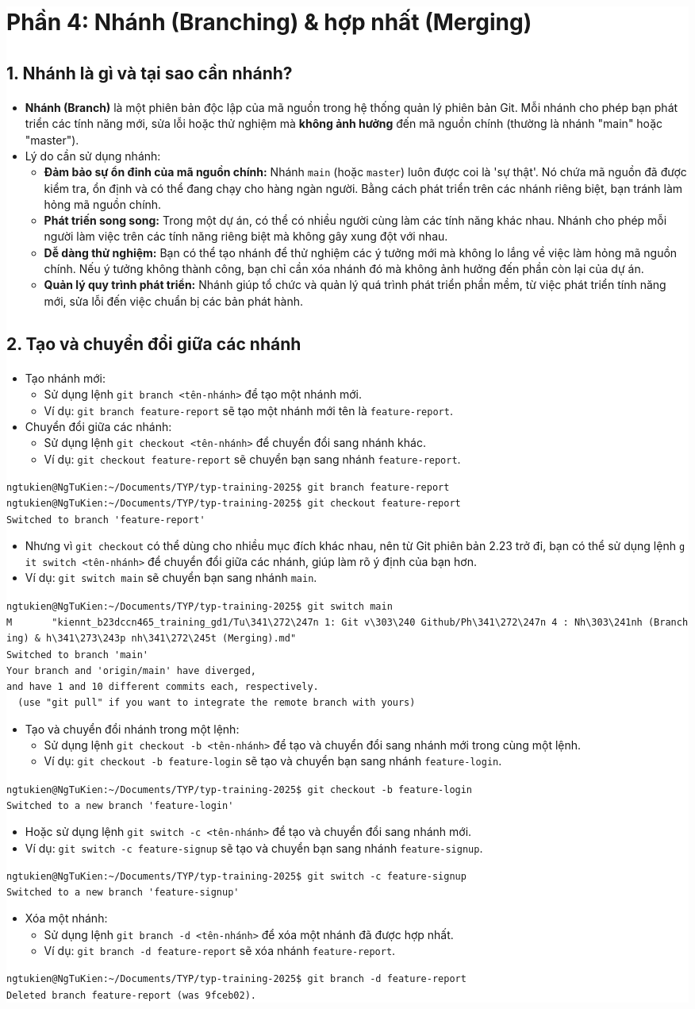 # Phần 4: Nhánh (Branching) & hợp nhất (Merging)
## 1. Nhánh là gì và tại sao cần nhánh?
* **Nhánh (Branch)** là một phiên bản độc lập của mã nguồn trong hệ thống quản lý phiên bản Git. Mỗi nhánh cho phép bạn phát triển các tính năng mới, sửa lỗi hoặc thử nghiệm mà **không ảnh hưởng** đến mã nguồn chính (thường là nhánh "main" hoặc "master").
* Lý do cần sử dụng nhánh:
   - **Đảm bảo sự ổn đinh của mã nguồn chính:** Nhánh `main` (hoặc `master`) luôn được coi là 'sự thật'. Nó chứa mã nguồn đã được kiểm tra, ổn định và có thể đang chạy cho hàng ngàn người. Bằng cách phát triển trên các nhánh riêng biệt, bạn tránh làm hỏng mã nguồn chính.
   - **Phát triến song song:** Trong một dự án, có thể có nhiều người cùng làm các tính năng khác nhau. Nhánh cho phép mỗi người làm việc trên các tính năng riêng biệt mà không gây xung đột với nhau.
   - **Dễ dàng thử nghiệm:** Bạn có thể tạo nhánh để thử nghiệm các ý tưởng mới mà không lo lắng về việc làm hỏng mã nguồn chính. Nếu ý tưởng không thành công, bạn chỉ cần xóa nhánh đó mà không ảnh hưởng đến phần còn lại của dự án.
   - **Quản lý quy trình phát triển:** Nhánh giúp tổ chức và quản lý quá trình phát triển phần mềm, từ việc phát triển tính năng mới, sửa lỗi đến việc chuẩn bị các bản phát hành.
## 2. Tạo và chuyển đổi giữa các nhánh
* Tạo nhánh mới:
   - Sử dụng lệnh `git branch <tên-nhánh>` để tạo một nhánh mới.
   - Ví dụ: `git branch feature-report` sẽ tạo một nhánh mới tên là `feature-report`.
* Chuyển đổi giữa các nhánh:
   - Sử dụng lệnh `git checkout <tên-nhánh>` để chuyển đổi sang nhánh khác.
   - Ví dụ: `git checkout feature-report` sẽ chuyển bạn sang nhánh `feature-report`.
```shell
ngtukien@NgTuKien:~/Documents/TYP/typ-training-2025$ git branch feature-report
ngtukien@NgTuKien:~/Documents/TYP/typ-training-2025$ git checkout feature-report
Switched to branch 'feature-report'
```
   - Nhưng vì `git checkout` có thể dùng cho nhiều mục đích khác nhau, nên từ Git phiên bản 2.23 trở đi, bạn có thể sử dụng lệnh `git switch <tên-nhánh>` để chuyển đổi giữa các nhánh, giúp làm rõ ý định của bạn hơn.
   - Ví dụ: `git switch main` sẽ chuyển bạn sang nhánh `main`.
```shell
ngtukien@NgTuKien:~/Documents/TYP/typ-training-2025$ git switch main
M       "kiennt_b23dccn465_training_gd1/Tu\341\272\247n 1: Git v\303\240 Github/Ph\341\272\247n 4 : Nh\303\241nh (Branching) & h\341\273\243p nh\341\272\245t (Merging).md"
Switched to branch 'main'
Your branch and 'origin/main' have diverged,
and have 1 and 10 different commits each, respectively.
  (use "git pull" if you want to integrate the remote branch with yours)
```
* Tạo và chuyển đổi nhánh trong một lệnh:
   - Sử dụng lệnh `git checkout -b <tên-nhánh>` để tạo và chuyển đổi sang nhánh mới trong cùng một lệnh.
   - Ví dụ: `git checkout -b feature-login` sẽ tạo và chuyển bạn sang nhánh `feature-login`.
```shell
ngtukien@NgTuKien:~/Documents/TYP/typ-training-2025$ git checkout -b feature-login
Switched to a new branch 'feature-login'
```
   - Hoặc sử dụng lệnh `git switch -c <tên-nhánh>` để tạo và chuyển đổi sang nhánh mới.
   - Ví dụ: `git switch -c feature-signup` sẽ tạo và chuyển bạn sang nhánh `feature-signup`.
```shell
ngtukien@NgTuKien:~/Documents/TYP/typ-training-2025$ git switch -c feature-signup
Switched to a new branch 'feature-signup'
```
* Xóa một nhánh:
   - Sử dụng lệnh `git branch -d <tên-nhánh>` để xóa một nhánh đã được hợp nhất.
   - Ví dụ: `git branch -d feature-report` sẽ xóa nhánh `feature-report`.
```shell
ngtukien@NgTuKien:~/Documents/TYP/typ-training-2025$ git branch -d feature-report
Deleted branch feature-report (was 9fceb02).
```